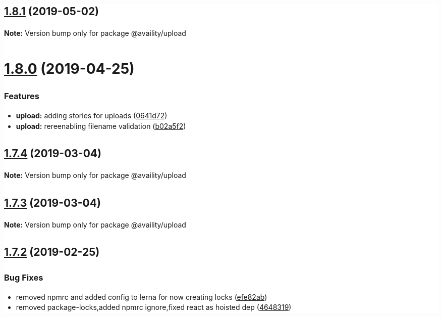 



## [1.8.1](https://github.com/Availity/availity-react/compare/@availity/upload@1.8.0...@availity/upload@1.8.1) (2019-05-02)

**Note:** Version bump only for package @availity/upload





# [1.8.0](https://github.com/Availity/availity-react/compare/@availity/upload@1.7.4...@availity/upload@1.8.0) (2019-04-25)


### Features

* **upload:** adding stories for uploads ([0641d72](https://github.com/Availity/availity-react/commit/0641d72))
* **upload:** rereenabling filename validation ([b02a5f2](https://github.com/Availity/availity-react/commit/b02a5f2))





## [1.7.4](https://github.com/Availity/availity-react/compare/@availity/upload@1.7.2...@availity/upload@1.7.4) (2019-03-04)

**Note:** Version bump only for package @availity/upload





## [1.7.3](https://github.com/Availity/availity-react/compare/@availity/upload@1.7.2...@availity/upload@1.7.3) (2019-03-04)

**Note:** Version bump only for package @availity/upload





## [1.7.2](https://github.com/Availity/availity-react/compare/@availity/upload@1.7.1...@availity/upload@1.7.2) (2019-02-25)


### Bug Fixes

* removed npmrc and added config to lerna for now creating locks ([efe82ab](https://github.com/Availity/availity-react/commit/efe82ab))
* removed package-locks,added npmrc ignore,fixed react as hoisted dep ([4648319](https://github.com/Availity/availity-react/commit/4648319))
